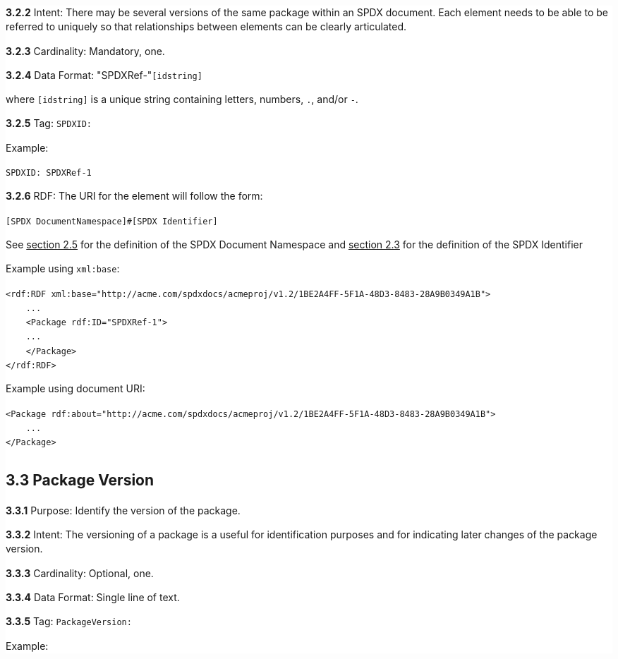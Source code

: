 **3.2.2** Intent: There may be several versions of the same package within an SPDX document. Each element needs to be able to be referred to uniquely so that relationships between elements can be clearly articulated.

**3.2.3** Cardinality: Mandatory, one.

**3.2.4** Data Format: "SPDXRef-"`[idstring]`

where `[idstring]` is a unique string containing letters, numbers, `.`, and/or `-`.

**3.2.5** Tag: `SPDXID:`

Example:

```text
SPDXID: SPDXRef-1
```

**3.2.6** RDF: The URI for the element will follow the form:

```text
[SPDX DocumentNamespace]#[SPDX Identifier]
```

See [section 2.5](2-document-creation-information.md#2.5) for the definition of the SPDX Document Namespace and [section 2.3](2-document-creation-information.md#2.3) for the definition of the SPDX Identifier

Example using `xml:base`:

```text
<rdf:RDF xml:base="http://acme.com/spdxdocs/acmeproj/v1.2/1BE2A4FF-5F1A-48D3-8483-28A9B0349A1B">
    ...
    <Package rdf:ID="SPDXRef-1">
    ...
    </Package>
</rdf:RDF>
```

Example using document URI:

```text
<Package rdf:about="http://acme.com/spdxdocs/acmeproj/v1.2/1BE2A4FF-5F1A-48D3-8483-28A9B0349A1B">
    ...
</Package>
```

## 3.3 Package Version <a name="3.3"></a>

**3.3.1** Purpose: Identify the version of the package.

**3.3.2** Intent: The versioning of a package is a useful for identification purposes and for indicating later changes of the package version.

**3.3.3** Cardinality: Optional, one.

**3.3.4** Data Format: Single line of text.

**3.3.5** Tag: `PackageVersion:`

Example:


[Bazaar]: http://bazaar.canonical.com/
[FSF]: http://www.fsf.org/
[Git]: https://git-scm.com/
[glibc]: https://www.gnu.org/software/libc/
[LinuxFoundation]: https://www.linuxfoundation.org/
[MD2]: https://tools.ietf.org/html/rfc1319
[MD4]: https://tools.ietf.org/html/rfc1320
[MD5]: https://tools.ietf.org/html/rfc1321
[MD6]: https://groups.csail.mit.edu/cis/md6/
[Mercurial]: https://www.mercurial-scm.org/
[pip-vcs]: https://pip.pypa.io/en/latest/reference/pip_install.html#vcs-support
[Red Hat]: https://www.redhat.com/
[rfc3986]: https://tools.ietf.org/html/rfc3986
[SHA-1]: https://tools.ietf.org/html/rfc3174
[SHA-224]: https://en.wikipedia.org/wiki/SHA-2
[SHA-256]: https://tools.ietf.org/html/rfc6234
[SHA-384]: https://en.wikipedia.org/wiki/SHA-2
[SHA-512]: https://en.wikipedia.org/wiki/SHA-2
[SourceForge]: https://sourceforge.net/
[Subversion]: https://subversion.apache.org/
[doap]: http://usefulinc.com/ns/doap